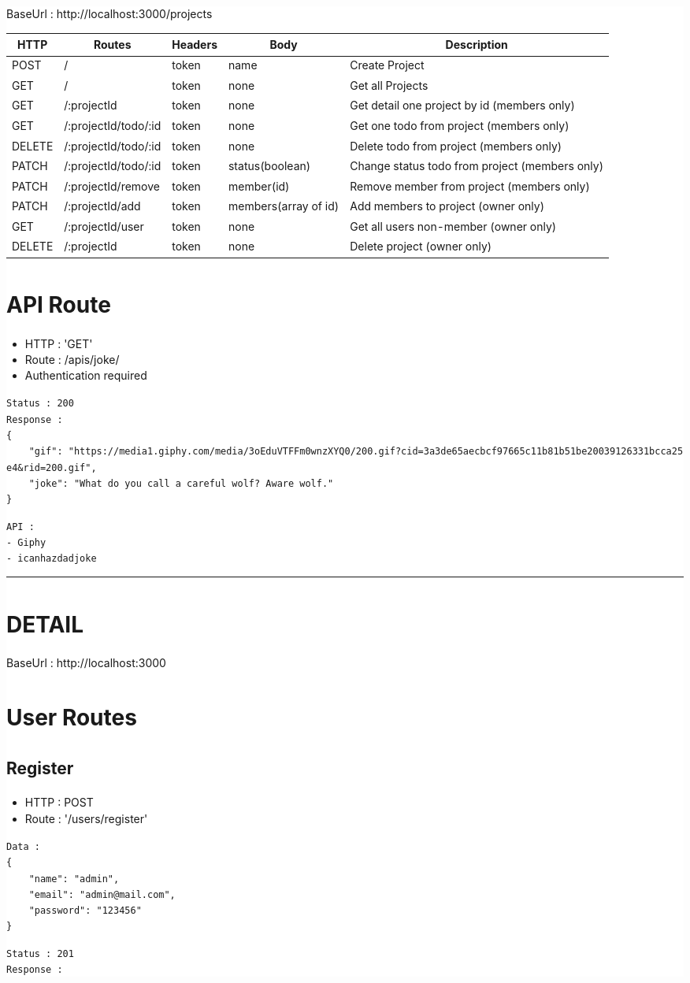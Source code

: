  BaseUrl  : http://localhost:3000/projects  

| HTTP    | Routes                  | Headers | Body                         | Description                                     |
| ---     | -----                   | ---     | ---                          | ---                                             |
| POST    | /                       | token   | name                         | Create Project                                  |
| GET     | /                       | token   | none                         | Get all Projects                                |
| GET     | /:projectId             | token   | none                         | Get detail one project by id (members only)     |
| GET     | /:projectId/todo/:id    | token   | none                         | Get one todo from project (members only)        |
| DELETE  | /:projectId/todo/:id    | token   | none                         | Delete todo from project (members only)         |
| PATCH   | /:projectId/todo/:id    | token   | status(boolean)              | Change status todo from project (members only)  |
| PATCH   | /:projectId/remove      | token   | member(id)                   | Remove member from project (members only)       |
| PATCH   | /:projectId/add         | token   | members(array of id)         | Add members to project (owner only)             |
| GET     | /:projectId/user        | token   | none                         | Get all users non-member (owner only)           |
| DELETE  | /:projectId             | token   | none                         | Delete project  (owner only)                    |


# **API Route**
- HTTP : 'GET'
- Route : /apis/joke/
- Authentication required
```
Status : 200
Response : 
{
    "gif": "https://media1.giphy.com/media/3oEduVTFFm0wnzXYQ0/200.gif?cid=3a3de65aecbcf97665c11b81b51be20039126331bcca25e4&rid=200.gif",
    "joke": "What do you call a careful wolf? Aware wolf."
}
```
```
API : 
- Giphy
- icanhazdadjoke 
```
---

# **DETAIL**
 BaseUrl  : http://localhost:3000

# User Routes

## Register
- HTTP : POST
- Route : '/users/register'
```
Data : 
{
    "name": "admin",
    "email": "admin@mail.com",
    "password": "123456"
}
```
```
Status : 201
Response :
```
